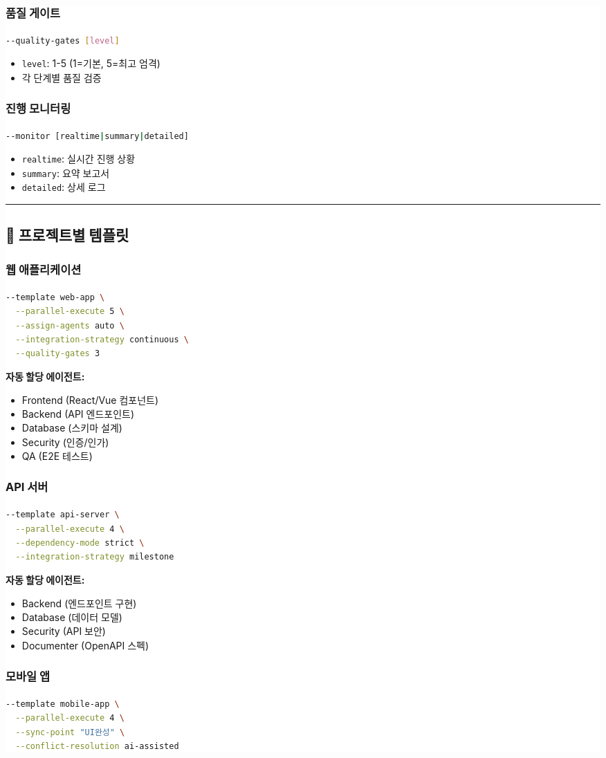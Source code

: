 ### 품질 게이트
```bash
--quality-gates [level]
```
- `level`: 1-5 (1=기본, 5=최고 엄격)
- 각 단계별 품질 검증

### 진행 모니터링
```bash
--monitor [realtime|summary|detailed]
```
- `realtime`: 실시간 진행 상황
- `summary`: 요약 보고서
- `detailed`: 상세 로그

---

## 📁 프로젝트별 템플릿

### 웹 애플리케이션
```bash
--template web-app \
  --parallel-execute 5 \
  --assign-agents auto \
  --integration-strategy continuous \
  --quality-gates 3
```

**자동 할당 에이전트:**
- Frontend (React/Vue 컴포넌트)
- Backend (API 엔드포인트)
- Database (스키마 설계)
- Security (인증/인가)
- QA (E2E 테스트)

### API 서버
```bash
--template api-server \
  --parallel-execute 4 \
  --dependency-mode strict \
  --integration-strategy milestone
```

**자동 할당 에이전트:**
- Backend (엔드포인트 구현)
- Database (데이터 모델)
- Security (API 보안)
- Documenter (OpenAPI 스펙)

### 모바일 앱
```bash
--template mobile-app \
  --parallel-execute 4 \
  --sync-point "UI완성" \
  --conflict-resolution ai-assisted
```
